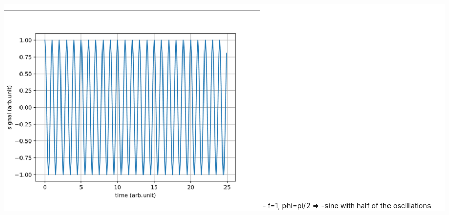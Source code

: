 <img src="images/signal_f1_phi0.png" width="500" height="400">  
- f=1, phi=pi/2 => -sine with half of the oscillations  